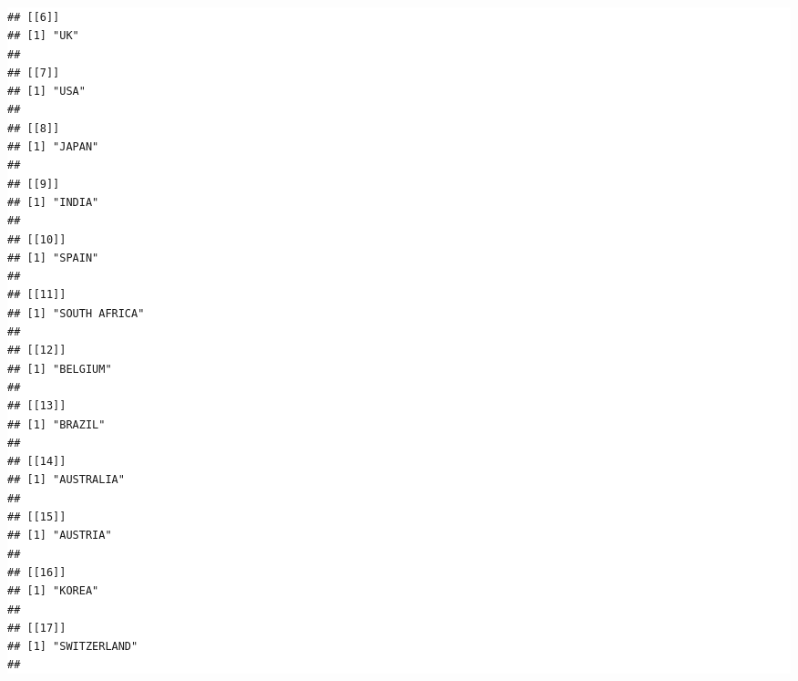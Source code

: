     ## [[6]]
    ## [1] "UK"
    ## 
    ## [[7]]
    ## [1] "USA"
    ## 
    ## [[8]]
    ## [1] "JAPAN"
    ## 
    ## [[9]]
    ## [1] "INDIA"
    ## 
    ## [[10]]
    ## [1] "SPAIN"
    ## 
    ## [[11]]
    ## [1] "SOUTH AFRICA"
    ## 
    ## [[12]]
    ## [1] "BELGIUM"
    ## 
    ## [[13]]
    ## [1] "BRAZIL"
    ## 
    ## [[14]]
    ## [1] "AUSTRALIA"
    ## 
    ## [[15]]
    ## [1] "AUSTRIA"
    ## 
    ## [[16]]
    ## [1] "KOREA"
    ## 
    ## [[17]]
    ## [1] "SWITZERLAND"
    ## 